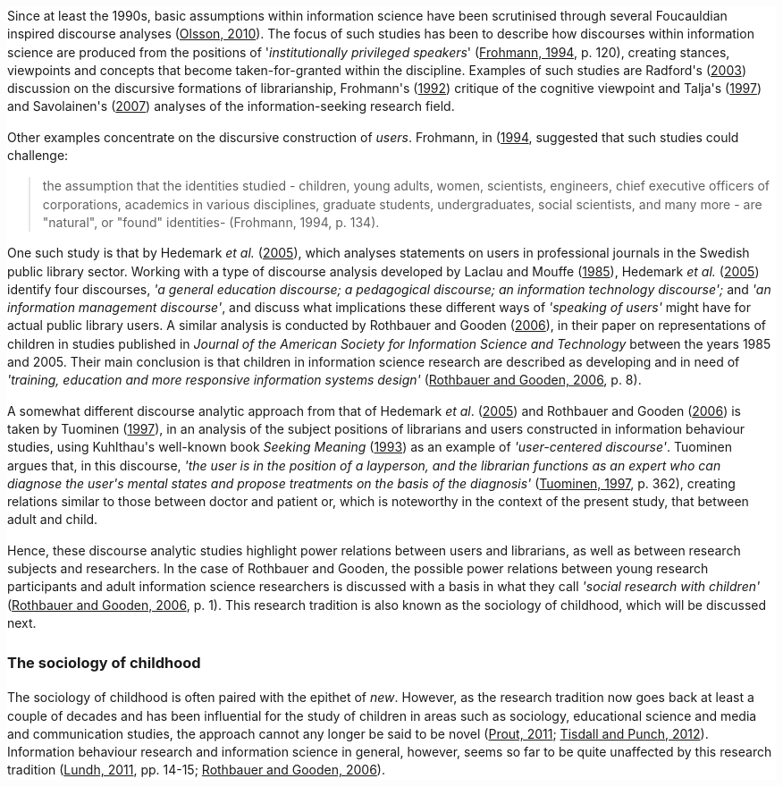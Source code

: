 Since at least the 1990s, basic assumptions within information science have been scrutinised through several Foucauldian inspired discourse analyses ([Olsson, 2010](#ol10)). The focus of such studies has been to describe how discourses within information science are produced from the positions of '_institutionally privileged speakers_' ([Frohmann, 1994](#fr94), p. 120), creating stances, viewpoints and concepts that become taken-for-granted within the discipline. Examples of such studies are Radford's ([2003](#rad03)) discussion on the discursive formations of librarianship, Frohmann's ([1992](#fr92)) critique of the cognitive viewpoint and Talja's ([1997](#ta97)) and Savolainen's ([2007](#sav07)) analyses of the information-seeking research field.

Other examples concentrate on the discursive construction of _users_. Frohmann, in ([1994](#fr94), suggested that such studies could challenge:

> the assumption that the identities studied - children, young adults, women, scientists, engineers, chief executive officers of corporations, academics in various disciplines, graduate students, undergraduates, social scientists, and many more - are "natural", or "found" identities- (Frohmann, 1994, p. 134).

One such study is that by Hedemark _et al._ ([2005](#hhs05)), which analyses statements on users in professional journals in the Swedish public library sector. Working with a type of discourse analysis developed by Laclau and Mouffe ([1985](#lm85)), Hedemark _et al._ ([2005](#hhs05)) identify four discourses, _'a general education discourse; a pedagogical discourse; an information technology discourse';_ and _'an information management discourse'_, and discuss what implications these different ways of _'speaking of users'_ might have for actual public library users. A similar analysis is conducted by Rothbauer and Gooden ([2006](#rg06)), in their paper on representations of children in studies published in _Journal of the American Society for Information Science and Technology_ between the years 1985 and 2005\. Their main conclusion is that children in information science research are described as developing and in need of _'training, education and more responsive information systems design'_ ([Rothbauer and Gooden, 2006](#rg06), p. 8).

A somewhat different discourse analytic approach from that of Hedemark _et al_. ([2005](#hhs05)) and Rothbauer and Gooden ([2006](#rg06)) is taken by Tuominen ([1997](#tu97)), in an analysis of the subject positions of librarians and users constructed in information behaviour studies, using Kuhlthau's well-known book _Seeking Meaning_ ([1993](#ku93)) as an example of _'user-centered discourse'_. Tuominen argues that, in this discourse, _'the user is in the position of a layperson, and the librarian functions as an expert who can diagnose the user's mental states and propose treatments on the basis of the diagnosis'_ ([Tuominen, 1997](#tu97), p. 362), creating relations similar to those between doctor and patient or, which is noteworthy in the context of the present study, that between adult and child.

Hence, these discourse analytic studies highlight power relations between users and librarians, as well as between research subjects and researchers. In the case of Rothbauer and Gooden, the possible power relations between young research participants and adult information science researchers is discussed with a basis in what they call _'social research with children'_ ([Rothbauer and Gooden, 2006](#rg06), p. 1). This research tradition is also known as the sociology of childhood, which will be discussed next.

### The sociology of childhood

The sociology of childhood is often paired with the epithet of _new_. However, as the research tradition now goes back at least a couple of decades and has been influential for the study of children in areas such as sociology, educational science and media and communication studies, the approach cannot any longer be said to be novel ([Prout, 2011](#pr11); [Tisdall and Punch, 2012](#tp12)). Information behaviour research and information science in general, however, seems so far to be quite unaffected by this research tradition ([Lundh, 2011](#lu11), pp. 14-15; [Rothbauer and Gooden, 2006](#rg06)).
